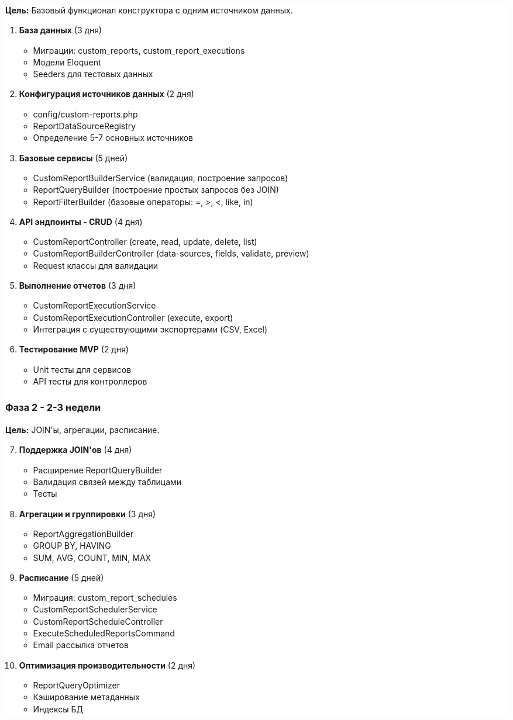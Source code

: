 **Цель:** Базовый функционал конструктора с одним источником данных.

1. **База данных** (3 дня)
   - Миграции: custom_reports, custom_report_executions
   - Модели Eloquent
   - Seeders для тестовых данных

2. **Конфигурация источников данных** (2 дня)
   - config/custom-reports.php
   - ReportDataSourceRegistry
   - Определение 5-7 основных источников

3. **Базовые сервисы** (5 дней)
   - CustomReportBuilderService (валидация, построение запросов)
   - ReportQueryBuilder (построение простых запросов без JOIN)
   - ReportFilterBuilder (базовые операторы: =, >, <, like, in)

4. **API эндпоинты - CRUD** (4 дня)
   - CustomReportController (create, read, update, delete, list)
   - CustomReportBuilderController (data-sources, fields, validate, preview)
   - Request классы для валидации

5. **Выполнение отчетов** (3 дня)
   - CustomReportExecutionService
   - CustomReportExecutionController (execute, export)
   - Интеграция с существующими экспортерами (CSV, Excel)

6. **Тестирование MVP** (2 дня)
   - Unit тесты для сервисов
   - API тесты для контроллеров

### Фаза 2 - 2-3 недели

**Цель:** JOIN'ы, агрегации, расписание.

7. **Поддержка JOIN'ов** (4 дня)
   - Расширение ReportQueryBuilder
   - Валидация связей между таблицами
   - Тесты

8. **Агрегации и группировки** (3 дня)
   - ReportAggregationBuilder
   - GROUP BY, HAVING
   - SUM, AVG, COUNT, MIN, MAX

9. **Расписание** (5 дней)
   - Миграция: custom_report_schedules
   - CustomReportSchedulerService
   - CustomReportScheduleController
   - ExecuteScheduledReportsCommand
   - Email рассылка отчетов

10. **Оптимизация производительности** (2 дня)
    - ReportQueryOptimizer
    - Кэширование метаданных
    - Индексы БД
